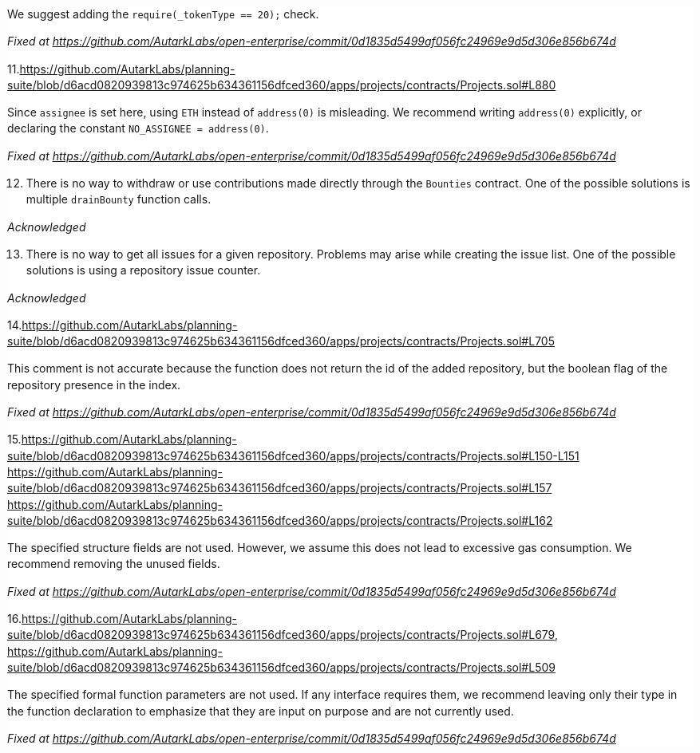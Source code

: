 We suggest adding the `require(_tokenType == 20);` check.

*Fixed at   https://github.com/AutarkLabs/open-enterprise/commit/0d1835d5499af056fc24969e9d5d306e856b674d*

11.https://github.com/AutarkLabs/planning-suite/blob/d6acd0820939813c974625b634361156dfced360/apps/projects/contracts/Projects.sol#L880

Since `assignee` is set here, using `ETH` instead of `address(0)` is misleading. We recommend writing `address(0)` explicitly, or declaring the constant `NO_ASSIGNEE = address(0)`.

*Fixed at   https://github.com/AutarkLabs/open-enterprise/commit/0d1835d5499af056fc24969e9d5d306e856b674d*

12. There is no way to withdraw or use contributions made directly through the `Bounties` contract.
One of the possible solutions is multiple `drainBounty` function calls. 

*Acknowledged*

13. There is no way to get all issues for a given repository. Problems may arise while creating the issue list. 
One of the possible solutions is using a repository issue counter.

*Acknowledged*

14.https://github.com/AutarkLabs/planning-suite/blob/d6acd0820939813c974625b634361156dfced360/apps/projects/contracts/Projects.sol#L705

This comment is not accurate because the function does not return the id of the added repository, but the boolean flag of the repository presence in the index.

*Fixed at   https://github.com/AutarkLabs/open-enterprise/commit/0d1835d5499af056fc24969e9d5d306e856b674d*

15.https://github.com/AutarkLabs/planning-suite/blob/d6acd0820939813c974625b634361156dfced360/apps/projects/contracts/Projects.sol#L150-L151
https://github.com/AutarkLabs/planning-suite/blob/d6acd0820939813c974625b634361156dfced360/apps/projects/contracts/Projects.sol#L157 
https://github.com/AutarkLabs/planning-suite/blob/d6acd0820939813c974625b634361156dfced360/apps/projects/contracts/Projects.sol#L162

The specified structure fields are not used. However, we assume this does not lead to excessive gas consumption.
We recommend removing the unused fields.

*Fixed at   https://github.com/AutarkLabs/open-enterprise/commit/0d1835d5499af056fc24969e9d5d306e856b674d*

16.https://github.com/AutarkLabs/planning-suite/blob/d6acd0820939813c974625b634361156dfced360/apps/projects/contracts/Projects.sol#L679,
https://github.com/AutarkLabs/planning-suite/blob/d6acd0820939813c974625b634361156dfced360/apps/projects/contracts/Projects.sol#L509

The specified formal function parameters are not used. If any interface requires them, we recommend leaving only their type in the function declaration to emphasize that they are input on purpose and are not currently used.

*Fixed at   https://github.com/AutarkLabs/open-enterprise/commit/0d1835d5499af056fc24969e9d5d306e856b674d*

